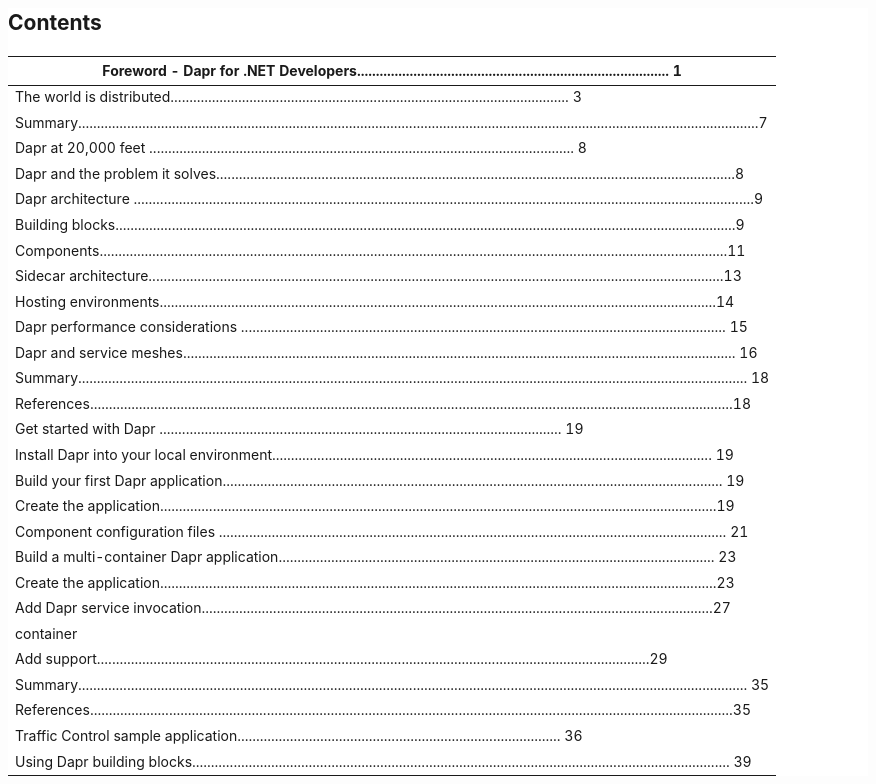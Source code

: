 ## Contents

| Foreword - Dapr for .NET Developers................................................................................... 1                                                                      |
|-----------------------------------------------------------------------------------------------------------------------------------------------------------------------------------------------|
| The world is distributed.......................................................................................................... 3                                                          |
| Summary.....................................................................................................................................................................................7 |
| Dapr at 20,000 feet ................................................................................................................. 8                                                       |
| Dapr and the problem it solves..........................................................................................................................................8                     |
| Dapr architecture .....................................................................................................................................................................9      |
| Building blocks.....................................................................................................................................................................9         |
| Components.......................................................................................................................................................................11           |
| Sidecar architecture.........................................................................................................................................................13               |
| Hosting environments....................................................................................................................................................14                    |
| Dapr performance considerations ................................................................................................................................. 15                          |
| Dapr and service meshes................................................................................................................................................... 16                 |
| Summary.................................................................................................................................................................................. 18  |
| References...........................................................................................................................................................................18       |
| Get started with Dapr ........................................................................................................... 19                                                          |
| Install Dapr into your local environment..................................................................................................................... 19                              |
| Build your first Dapr application..................................................................................................................................... 19                     |
| Create the application....................................................................................................................................................19                  |
| Component configuration files ....................................................................................................................................... 21                      |
| Build a multi-container Dapr application.................................................................................................................... 23                               |
| Create the application....................................................................................................................................................23                  |
| Add Dapr service invocation........................................................................................................................................27                         |
| container                                                                                                                                                                                     |
| Add support...................................................................................................................................................29                              |
| Summary.................................................................................................................................................................................. 35  |
| References...........................................................................................................................................................................35       |
| Traffic Control sample application...................................................................................... 36                                                                   |
| Using Dapr building blocks............................................................................................................................................... 39                  |
